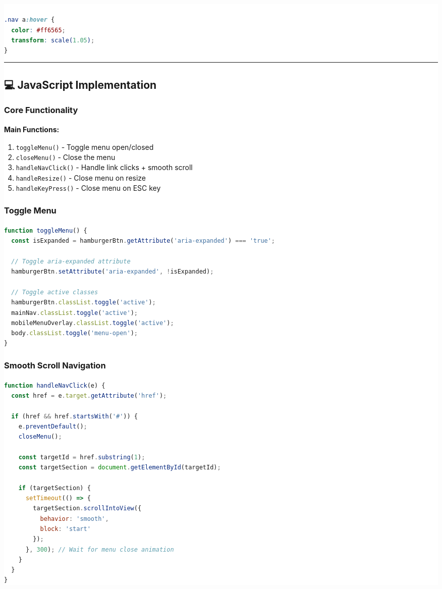 ```css

.nav a:hover {
  color: #ff6565;
  transform: scale(1.05);
}
```

---

## 💻 JavaScript Implementation

### Core Functionality

**Main Functions:**
1. `toggleMenu()` - Toggle menu open/closed
2. `closeMenu()` - Close the menu
3. `handleNavClick()` - Handle link clicks + smooth scroll
4. `handleResize()` - Close menu on resize
5. `handleKeyPress()` - Close menu on ESC key

### Toggle Menu
```javascript
function toggleMenu() {
  const isExpanded = hamburgerBtn.getAttribute('aria-expanded') === 'true';
  
  // Toggle aria-expanded attribute
  hamburgerBtn.setAttribute('aria-expanded', !isExpanded);
  
  // Toggle active classes
  hamburgerBtn.classList.toggle('active');
  mainNav.classList.toggle('active');
  mobileMenuOverlay.classList.toggle('active');
  body.classList.toggle('menu-open');
}
```

### Smooth Scroll Navigation
```javascript
function handleNavClick(e) {
  const href = e.target.getAttribute('href');
  
  if (href && href.startsWith('#')) {
    e.preventDefault();
    closeMenu();
    
    const targetId = href.substring(1);
    const targetSection = document.getElementById(targetId);
    
    if (targetSection) {
      setTimeout(() => {
        targetSection.scrollIntoView({
          behavior: 'smooth',
          block: 'start'
        });
      }, 300); // Wait for menu close animation
    }
  }
}
```
